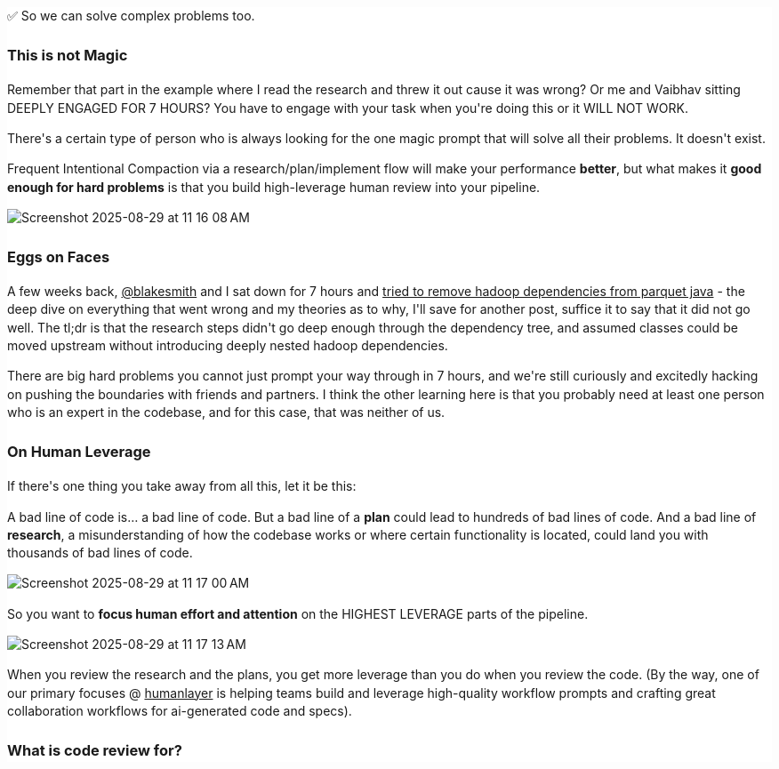 ✅ So we can solve complex problems too. 


### This is not Magic

Remember that part in the example where I read the research and threw it out cause it was wrong? Or me and Vaibhav sitting DEEPLY ENGAGED FOR 7 HOURS? You have to engage with your task when you're doing this or it WILL NOT WORK.

There's a certain type of person who is always looking for the one magic prompt that will solve all their problems. It doesn't exist.

Frequent Intentional Compaction via a research/plan/implement flow will make your performance **better**, but what makes it **good enough for hard problems** is that you build high-leverage human review into your pipeline.

<img width="1331" height="748" alt="Screenshot 2025-08-29 at 11 16 08 AM" src="https://github.com/user-attachments/assets/f12a10e2-7ffe-44c5-9d9a-b6e42ff5251e" />

### Eggs on Faces

A few weeks back, [@blakesmith](https://www.linkedin.com/in/bhsmith/) and I sat down for 7 hours and [tried to remove hadoop dependencies from parquet java](https://github.com/dexhorthy/parquet-java/blob/remove-hadoop/thoughts/shared/plans/remove-hadoop-dependencies.md) - the deep dive on everything that went wrong and my theories as to why, I'll save for another post, suffice it to say that it did not go well. The tl;dr is that the research steps didn't go deep enough through the dependency tree, and assumed classes could be moved upstream without introducing deeply nested hadoop dependencies.

There are big hard problems you cannot just prompt your way through in 7 hours, and we're still curiously and excitedly hacking on pushing the boundaries with friends and partners. I think the other learning here is that you probably need at least one person who is an expert in the codebase, and for this case, that was neither of us.

### On Human Leverage

If there's one thing you take away from all this, let it be this:

A bad line of code is… a bad line of code.
But a bad line of a **plan** could lead to hundreds of bad lines of code.
And a bad line of **research**, a misunderstanding of how the codebase works or where certain functionality is located, could land you with thousands of bad lines of code.

<img width="1333" height="746" alt="Screenshot 2025-08-29 at 11 17 00 AM" src="https://github.com/user-attachments/assets/54a09c99-b177-41b2-a43d-04d6b94bc56e" />

So you want to **focus human effort and attention** on the HIGHEST LEVERAGE parts of the pipeline.

<img width="1331" height="745" alt="Screenshot 2025-08-29 at 11 17 13 AM" src="https://github.com/user-attachments/assets/305d3716-cb5c-4c1d-bb2b-bc035b35540b" />


When you review the research and the plans, you get more leverage than you do when you review the code. (By the way, one of our primary focuses @ [humanlayer](https://hlyr.dev/code) is helping teams build and leverage high-quality workflow prompts and crafting great collaboration workflows for ai-generated code and specs).

### What is code review for?
